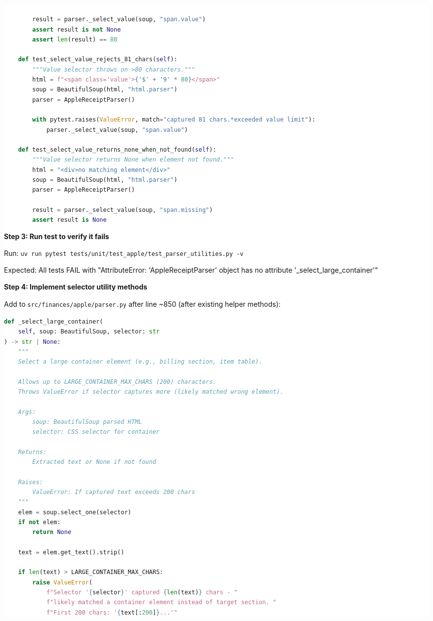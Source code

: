 ```python

        result = parser._select_value(soup, "span.value")
        assert result is not None
        assert len(result) == 80

    def test_select_value_rejects_81_chars(self):
        """Value selector throws on >80 characters."""
        html = f"<span class='value'>{'$' + '9' * 80}</span>"
        soup = BeautifulSoup(html, "html.parser")
        parser = AppleReceiptParser()

        with pytest.raises(ValueError, match="captured 81 chars.*exceeded value limit"):
            parser._select_value(soup, "span.value")

    def test_select_value_returns_none_when_not_found(self):
        """Value selector returns None when element not found."""
        html = "<div>no matching element</div>"
        soup = BeautifulSoup(html, "html.parser")
        parser = AppleReceiptParser()

        result = parser._select_value(soup, "span.missing")
        assert result is None
```

**Step 3: Run test to verify it fails**

Run: `uv run pytest tests/unit/test_apple/test_parser_utilities.py -v`

Expected: All tests FAIL with "AttributeError: 'AppleReceiptParser' object has no attribute '_select_large_container'"

**Step 4: Implement selector utility methods**

Add to `src/finances/apple/parser.py` after line ~850 (after existing helper methods):

```python
def _select_large_container(
    self, soup: BeautifulSoup, selector: str
) -> str | None:
    """
    Select a large container element (e.g., billing section, item table).

    Allows up to LARGE_CONTAINER_MAX_CHARS (200) characters.
    Throws ValueError if selector captures more (likely matched wrong element).

    Args:
        soup: BeautifulSoup parsed HTML
        selector: CSS selector for container

    Returns:
        Extracted text or None if not found

    Raises:
        ValueError: If captured text exceeds 200 chars
    """
    elem = soup.select_one(selector)
    if not elem:
        return None

    text = elem.get_text().strip()

    if len(text) > LARGE_CONTAINER_MAX_CHARS:
        raise ValueError(
            f"Selector '{selector}' captured {len(text)} chars - "
            f"likely matched a container element instead of target section. "
            f"First 200 chars: '{text[:200]}...'"
```